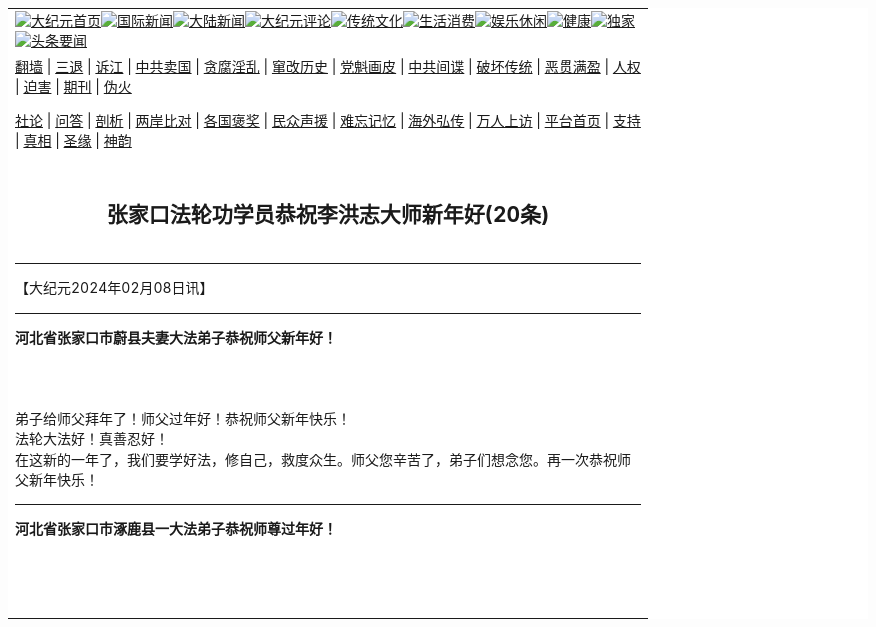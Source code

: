 <a name="1" id="1" target="_blank"></a><span id="1"></span>
<table align=center border="0"><tr><td colspan="2" VALIGN=TOP><a href="https://github.com/19920513/djy/blob/master/gb/nf1351518.md#1"><img src="https://raw.githubusercontent.com/19920513/www/master/t/djy/1.jpg" title="大纪元首页" alt="大纪元首页"></a><a href="https://github.com/19920513/djy/blob/master/gb/n24hr.md#1"><img src="https://raw.githubusercontent.com/19920513/www/master/t/djy/3.jpg" title="国际新闻" alt="国际新闻"></a><a href="https://github.com/19920513/djy/blob/master/gb/nsc413.md#1"><img src="https://raw.githubusercontent.com/19920513/www/master/t/djy/4.jpg" title="大陆新闻" alt="大陆新闻"></a><a href="https://github.com/19920513/djy/blob/master/gb/news392.md#1"><img src="https://raw.githubusercontent.com/19920513/www/master/t/djy/5.jpg" title="大纪元评论" alt="大纪元评论"></a><a href="https://github.com/19920513/djy/blob/master/gb/news2007.md#1"><img src="https://raw.githubusercontent.com/19920513/www/master/t/djy/6.jpg" title="传统文化" alt="传统文化"></a><a href="https://github.com/19920513/djy/blob/master/gb/news2008.md#1"><img src="https://raw.githubusercontent.com/19920513/www/master/t/djy/7.jpg" title="生活消费" alt="生活消费"></a><a href="https://github.com/19920513/djy/blob/master/gb/ncyule.md#1"><img src="https://raw.githubusercontent.com/19920513/www/master/t/djy/8.jpg" title="娱乐休闲" alt="娱乐休闲"></a><a href="https://github.com/19920513/djy/blob/master/gb/nsc1002.md#1"><img src="https://raw.githubusercontent.com/19920513/www/master/t/djy/9.jpg" title="健康" alt="健康"></a><a href="https://github.com/19920513/djy/blob/master/gb/nf6092.md#1"><img src="https://raw.githubusercontent.com/19920513/www/master/t/djy/10a.jpg" title="独家" alt="独家"></a><a href="https://github.com/19920513/djy/blob/master/gb/nf4514.md#1"><img src="https://raw.githubusercontent.com/19920513/www/master/t/djy/12a.jpg" title="头条要闻" alt="头条要闻"></a></td></tr>
<tr><td colspan="2" VALIGN=TOP><a target="_blank" href="https://github.com/19920513/www/blob/master/README.md?zsrh#1">翻墙</a> | <a target="_blank" href="https://github.com/19920513/djy/blob/master/gb/nf5657.md#1">三退</a> | <a target="_blank" href="https://github.com/19920513/djy/blob/master/gb/nf6124.md#1">诉江</a> | <a target="_blank" href="https://github.com/19920513/djy/blob/master/gb/nf1176117.md#1">中共卖国</a> | <a target="_blank" href="https://github.com/19920513/djy/blob/master/gb/nf5773.md#1">贪腐淫乱</a> | <a target="_blank" href="https://github.com/19920513/djy/blob/master/gb/nf1176115.md#1">窜改历史</a> | <a target="_blank" href="https://github.com/19920513/djy/blob/master/gb/nf1176107.md#1">党魁画皮</a> | <a target="_blank" href="https://github.com/19920513/djy/blob/master/gb/nf1320400.md#1">中共间谍</a> | <a target="_blank" href="https://github.com/19920513/djy/blob/master/gb/nf1176114.md#1">破坏传统</a> | <a target="_blank" href="https://github.com/19920513/ntdtv/blob/master/gb/prog447_1.md#1">恶贯满盈</a> | <a target="_blank" href="https://github.com/19920513/djy/blob/master/gb/ncid278.md#1">人权</a> | <a target="_blank" href="https://github.com/19920513/djy/blob/master/gb/nf1176111.md#1">迫害</a> | <a target="_blank" href="https://gitlab.com/szzdlab/mh-qikan/blob/master/README.md#1">期刊</a> | <a target="_blank" href="https://github.com/19920513/djy/blob/master/gb/nf5562.md#1">伪火</a></p><p><a target="_blank" href="https://github.com/19920513/djy/blob/master/gb/9p.md#1">社论</a> | <a target="_blank" href="https://github.com/19920513/djy/blob/master/gb/nf4378.md#1">问答</a> | <a target="_blank" href="https://github.com/19920513/djy/blob/master/gb/nf5792.md#1">剖析</a> | <a target="_blank" href="https://github.com/19920513/djy/blob/master/gb/nf5735.md#1">两岸比对</a> | <a target="_blank" href="https://github.com/19920513/djy/blob/master/gb/nf6119.md#1">各国褒奖</a> | <a target="_blank" href="https://github.com/19920513/djy/blob/master/gb/nf6120.md#1">民众声援</a> | <a target="_blank" href="https://github.com/19920513/djy/blob/master/gb/nf1188594.md#1">难忘记忆</a> | <a target="_blank" href="https://github.com/19920513/djy/blob/master/gb/nf3180.md#1">海外弘传</a> | <a target="_blank" href="https://github.com/19920513/djy/blob/master/gb/nf5410.md#1">万人上访</a> | <a target="_blank" href="https://github.com/19920513/www/blob/master/README.md?zsrh#1">平台首页</a> | <a target="_blank" href="https://github.com/19920513/djy/blob/master/gb/nf4386.md#1">支持</a> | <a target="_blank" href="https://github.com/19920513/djy/blob/master/gb/nf4389.md#1">真相</a> | <a target="_blank" href="https://github.com/19920513/djy/blob/master/gb/nf5790.md#1">圣缘</a> | <a target="_blank" href="https://github.com/19920513/djy/blob/master/gb/nf4786.md#1">神韵</a></td></tr>
<tr><td VALIGN=TOP width="626"><h2 align=center>张家口法轮功学员恭祝李洪志大师新年好(20条)</h2>
<h6></h6>
<hr>
	<p>【大纪元2024年02月08日讯】<br /><B></p>
<hr size=1>河北省张家口市蔚县夫妻大法弟子恭祝师父<ahref="https://github.com/19920513/djy/blob/master/gb/tag/%E6%96%B0%E5%B9%B4%E5%A5%BD.md#1">新年好</a>！</B><br /><center><br /><ahref=http://www.minghui.org/mh/article_images/2024-2-3-240127jwycd_01.jpg><img src=http://www.minghui.org/mh/article_images/2024-2-3-240127jwycd_01--ss.jpg alt="" /></a><br /></center><br />弟子给师父拜年了！师父<ahref="https://github.com/19920513/djy/blob/master/gb/tag/%E8%BF%87%E5%B9%B4%E5%A5%BD.md#1">过年好</a>！恭祝师父新年快乐！<br />法轮大法好！真善忍好！<br />在这新的一年了，我们要学好法，修自己，救度众生。师父您辛苦了，弟子们想念您。再一次恭祝师父新年快乐！<br /><B></p>
<hr size=1>河北省张家口市涿鹿县一大法弟子恭祝师尊<ahref="https://github.com/19920513/djy/blob/master/gb/tag/%E8%BF%87%E5%B9%B4%E5%A5%BD.md#1">过年好</a>！</B><br /><center><br /><ahref=http://www.minghui.org/mh/article_images/2024-2-3-2401310757033783.jpg><img src=http://www.minghui.org/mh/article_images/2024-2-3-2401310757033783--ss.jpg alt="" /></a><br /></center><br /><B></p>